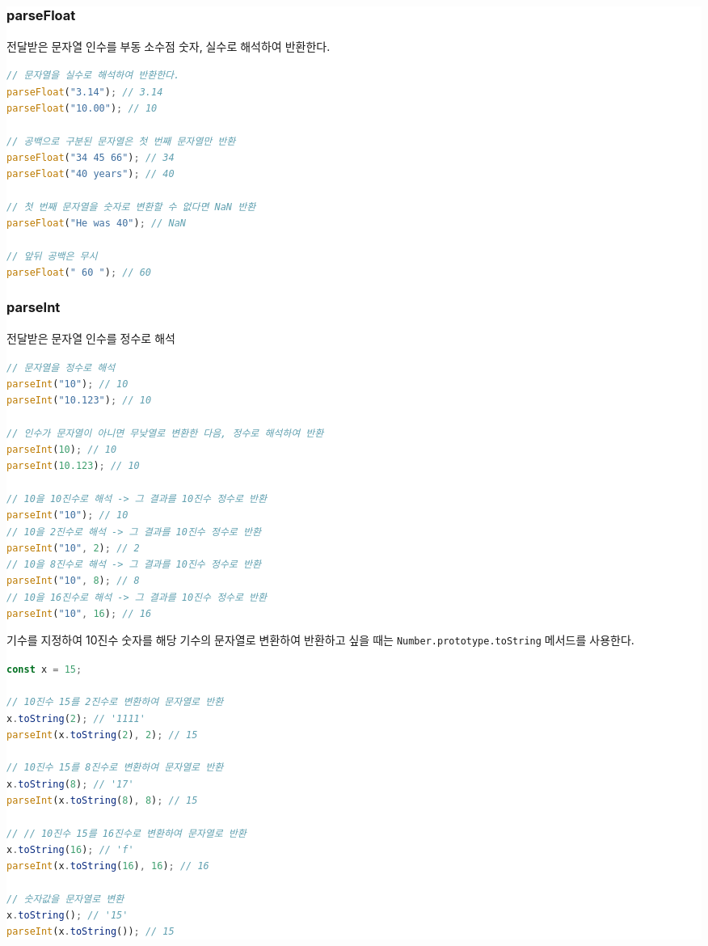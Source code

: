 ### **parseFloat**

전달받은 문자열 인수를 부동 소수점 숫자, 실수로 해석하여 반환한다.

```jsx
// 문자열을 실수로 해석하여 반환한다.
parseFloat("3.14"); // 3.14
parseFloat("10.00"); // 10

// 공백으로 구분된 문자열은 첫 번째 문자열만 반환
parseFloat("34 45 66"); // 34
parseFloat("40 years"); // 40

// 첫 번째 문자열을 숫자로 변환할 수 없다면 NaN 반환
parseFloat("He was 40"); // NaN

// 앞뒤 공백은 무시
parseFloat(" 60 "); // 60
```

### **parseInt**

전달받은 문자열 인수를 정수로 해석

```jsx
// 문자열을 정수로 해석
parseInt("10"); // 10
parseInt("10.123"); // 10

// 인수가 문자열이 아니면 무낮열로 변환한 다음, 정수로 해석하여 반환
parseInt(10); // 10
parseInt(10.123); // 10

// 10을 10진수로 해석 -> 그 결과를 10진수 정수로 반환
parseInt("10"); // 10
// 10을 2진수로 해석 -> 그 결과를 10진수 정수로 반환
parseInt("10", 2); // 2
// 10을 8진수로 해석 -> 그 결과를 10진수 정수로 반환
parseInt("10", 8); // 8
// 10을 16진수로 해석 -> 그 결과를 10진수 정수로 반환
parseInt("10", 16); // 16
```

기수를 지정하여 10진수 숫자를 해당 기수의 문자열로 변환하여 반환하고 싶을 때는 `Number.prototype.toString` 메서드를 사용한다.

```jsx
const x = 15;

// 10진수 15를 2진수로 변환하여 문자열로 반환
x.toString(2); // '1111'
parseInt(x.toString(2), 2); // 15

// 10진수 15를 8진수로 변환하여 문자열로 반환
x.toString(8); // '17'
parseInt(x.toString(8), 8); // 15

// // 10진수 15를 16진수로 변환하여 문자열로 반환
x.toString(16); // 'f'
parseInt(x.toString(16), 16); // 16

// 숫자값을 문자열로 변환
x.toString(); // '15'
parseInt(x.toString()); // 15
```
